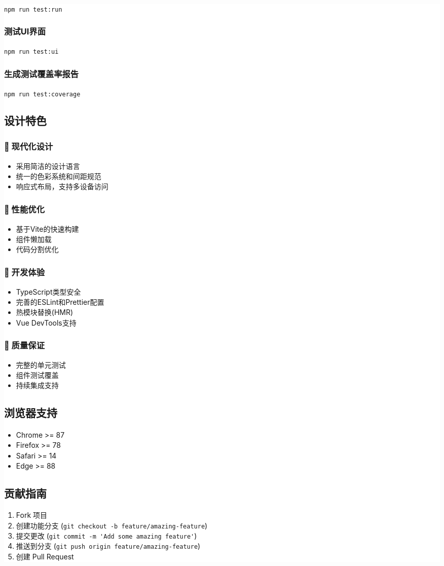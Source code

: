 ```bash
npm run test:run
```

### 测试UI界面

```bash
npm run test:ui
```

### 生成测试覆盖率报告

```bash
npm run test:coverage
```

## 设计特色

### 🎨 现代化设计
- 采用简洁的设计语言
- 统一的色彩系统和间距规范
- 响应式布局，支持多设备访问

### 🚀 性能优化
- 基于Vite的快速构建
- 组件懒加载
- 代码分割优化

### 🔧 开发体验
- TypeScript类型安全
- 完善的ESLint和Prettier配置
- 热模块替换(HMR)
- Vue DevTools支持

### 🧪 质量保证
- 完整的单元测试
- 组件测试覆盖
- 持续集成支持

## 浏览器支持

- Chrome >= 87
- Firefox >= 78
- Safari >= 14
- Edge >= 88

## 贡献指南

1. Fork 项目
2. 创建功能分支 (`git checkout -b feature/amazing-feature`)
3. 提交更改 (`git commit -m 'Add some amazing feature'`)
4. 推送到分支 (`git push origin feature/amazing-feature`)
5. 创建 Pull Request
